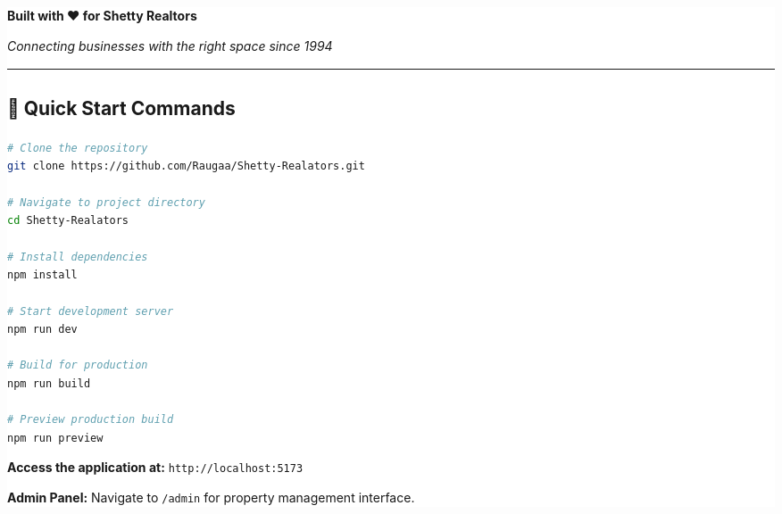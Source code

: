 **Built with ❤️ for Shetty Realtors**

*Connecting businesses with the right space since 1994*

---

## 🚀 Quick Start Commands

```bash
# Clone the repository
git clone https://github.com/Raugaa/Shetty-Realators.git

# Navigate to project directory
cd Shetty-Realators

# Install dependencies
npm install

# Start development server
npm run dev

# Build for production
npm run build

# Preview production build
npm run preview
```

**Access the application at:** `http://localhost:5173`

**Admin Panel:** Navigate to `/admin` for property management interface.

